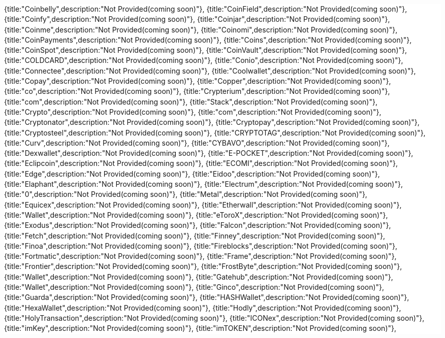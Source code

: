 {title:"Coinbelly",description:"Not Provided(coming soon)"},
{title:"CoinField",description:"Not Provided(coming soon)"},
{title:"Coinfy",description:"Not Provided(coming soon)"},
{title:"Coinjar",description:"Not Provided(coming soon)"},
{title:"Coinme",description:"Not Provided(coming soon)"},
{title:"Coinomi",description:"Not Provided(coming soon)"},
{title:"CoinPayments",description:"Not Provided(coming soon)"},
{title:"Coins",description:"Not Provided(coming soon)"},
{title:"CoinSpot",description:"Not Provided(coming soon)"},
{title:"CoinVault",description:"Not Provided(coming soon)"},
{title:"COLDCARD",description:"Not Provided(coming soon)"},
{title:"Conio",description:"Not Provided(coming soon)"},
{title:"Connectee",description:"Not Provided(coming soon)"},
{title:"Coolwallet",description:"Not Provided(coming soon)"},
{title:"Copay",description:"Not Provided(coming soon)"},
{title:"Copper",description:"Not Provided(coming soon)"},
{title:"co",description:"Not Provided(coming soon)"},
{title:"Crypterium",description:"Not Provided(coming soon)"},
{title:"com",description:"Not Provided(coming soon)"},
{title:"Stack",description:"Not Provided(coming soon)"},
{title:"Crypto",description:"Not Provided(coming soon)"},
{title:"com",description:"Not Provided(coming soon)"},
{title:"Cryptonator",description:"Not Provided(coming soon)"},
{title:"Cryptopay",description:"Not Provided(coming soon)"},
{title:"Cryptosteel",description:"Not Provided(coming soon)"},
{title:"CRYPTOTAG",description:"Not Provided(coming soon)"},
{title:"Curv",description:"Not Provided(coming soon)"},
{title:"CYBAVO",description:"Not Provided(coming soon)"},
{title:"Dexwallet",description:"Not Provided(coming soon)"},
{title:"E-POCKET",description:"Not Provided(coming soon)"},
{title:"Eclipcoin",description:"Not Provided(coming soon)"},
{title:"ECOMI",description:"Not Provided(coming soon)"},
{title:"Edge",description:"Not Provided(coming soon)"},
{title:"Eidoo",description:"Not Provided(coming soon)"},
{title:"Elaphant",description:"Not Provided(coming soon)"},
{title:"Electrum",description:"Not Provided(coming soon)"},
{title:"0",description:"Not Provided(coming soon)"},
{title:"Metal",description:"Not Provided(coming soon)"},
{title:"Equicex",description:"Not Provided(coming soon)"},
{title:"Etherwall",description:"Not Provided(coming soon)"},
{title:"Wallet",description:"Not Provided(coming soon)"},
{title:"eToroX",description:"Not Provided(coming soon)"},
{title:"Exodus",description:"Not Provided(coming soon)"},
{title:"Falcon",description:"Not Provided(coming soon)"},
{title:"Fetch",description:"Not Provided(coming soon)"},
{title:"Finney",description:"Not Provided(coming soon)"},
{title:"Finoa",description:"Not Provided(coming soon)"},
{title:"Fireblocks",description:"Not Provided(coming soon)"},
{title:"Fortmatic",description:"Not Provided(coming soon)"},
{title:"Frame",description:"Not Provided(coming soon)"},
{title:"Frontier",description:"Not Provided(coming soon)"},
{title:"FrostByte",description:"Not Provided(coming soon)"},
{title:"Wallet",description:"Not Provided(coming soon)"},
{title:"Gatehub",description:"Not Provided(coming soon)"},
{title:"Wallet",description:"Not Provided(coming soon)"},
{title:"Ginco",description:"Not Provided(coming soon)"},
{title:"Guarda",description:"Not Provided(coming soon)"},
{title:"HASHWallet",description:"Not Provided(coming soon)"},
{title:"HexaWallet",description:"Not Provided(coming soon)"},
{title:"Hodly",description:"Not Provided(coming soon)"},
{title:"HolyTransaction",description:"Not Provided(coming soon)"},
{title:"ICONex",description:"Not Provided(coming soon)"},
{title:"imKey",description:"Not Provided(coming soon)"},
{title:"imTOKEN",description:"Not Provided(coming soon)"},